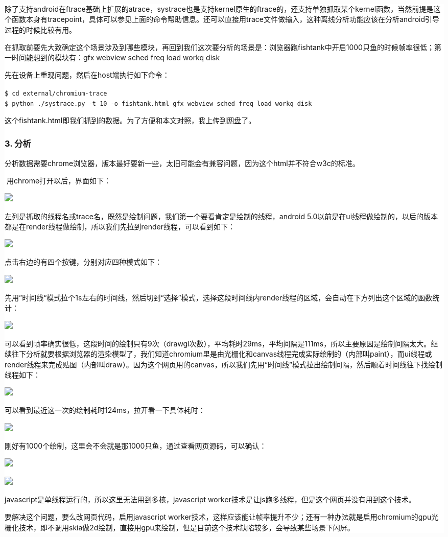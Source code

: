 除了支持android在ftrace基础上扩展的atrace，systrace也是支持kernel原生的ftrace的，还支持单独抓取某个kernel函数，当然前提是这个函数本身有tracepoint，具体可以参见上面的命令帮助信息。还可以直接用trace文件做输入，这种离线分析功能应该在分析android引导过程的时候比较有用。

在抓取前要先大致确定这个场景涉及到哪些模块，再回到我们这次要分析的场景是：浏览器跑fishtank中开启1000只鱼的时候帧率很低；第一时间能想到的模块有：gfx webview sched freq load workq disk

先在设备上重现问题，然后在host端执行如下命令：

```shell
$ cd external/chromium-trace
$ python ./systrace.py -t 10 -o fishtank.html gfx webview sched freq load workq disk
```

这个fishtank.html即我们抓到的数据。为了方便和本文对照，我上传到[网盘](https://pan.baidu.com/s/1slJUibN "fishtank.html")了。

### 3. 分析

​    分析数据需要chrome浏览器，版本最好要新一些，太旧可能会有兼容问题，因为这个html并不符合w3c的标准。

​    用chrome打开以后，界面如下：

<img src="https://ws3.sinaimg.cn/large/006tNc79gy1fliti6e9laj31kw0q8dld.jpg"></img>

左列是抓取的线程名或trace名，既然是绘制问题，我们第一个要看肯定是绘制的线程，android 5.0以前是在ui线程做绘制的，以后的版本都是在render线程做绘制，所以我们先拉到render线程，可以看到如下：

<img src="https://ws2.sinaimg.cn/large/006tNc79gy1flitp8f9fxj31kw0k30w4.jpg"></img>

点击右边的有四个按键，分别对应四种模式如下：

<img src="https://ws2.sinaimg.cn/large/006tNc79gy1flitrkea2xj309u08caag.jpg"></img>

先用”时间线“模式拉个1s左右的时间线，然后切到“选择”模式，选择这段时间线内render线程的区域，会自动在下方列出这个区域的函数统计：

<img src="https://ws1.sinaimg.cn/large/006tNc79gy1fliu1ik579j31kw0cc78t.jpg"></img>

可以看到帧率确实很低，这段时间的绘制只有9次（drawgl次数），平均耗时29ms，平均间隔是111ms，所以主要原因是绘制间隔太大。继续往下分析就要根据浏览器的渲染模型了，我们知道chromium里是由光栅化和canvas线程完成实际绘制的（内部叫paint），而ui线程或render线程来完成贴图（内部叫draw）。因为这个网页用的canvas，所以我们先用“时间线”模式拉出绘制间隔，然后顺着时间线往下找绘制线程如下：

<img src="https://ws4.sinaimg.cn/large/006tNc79gy1fliuh03rrqj31co0k0q7f.jpg"></img>

可以看到最近这一次的绘制耗时124ms，拉开看一下具体耗时：

<img src="https://ws3.sinaimg.cn/large/006tNc79gy1fliuoifkdfj31kw0mkwla.jpg"></img>

刚好有1000个绘制，这里会不会就是那1000只鱼，通过查看网页源码，可以确认：

<img src="https://ws4.sinaimg.cn/large/006tNc79gy1fliuurki0sj30pu0gw77e.jpg"></img>

<img src="https://ws4.sinaimg.cn/large/006tNc79gy1fliuust89vj30tk09qgo0.jpg"></img>

javascript是单线程运行的，所以这里无法用到多核，javascript worker技术是让js跑多线程，但是这个网页并没有用到这个技术。

要解决这个问题，要么改网页代码，启用javascript worker技术，这样应该能让帧率提升不少；还有一种办法就是启用chromium的gpu光栅化技术，即不调用skia做2d绘制，直接用gpu来绘制，但是目前这个技术缺陷较多，会导致某些场景下闪屏。
